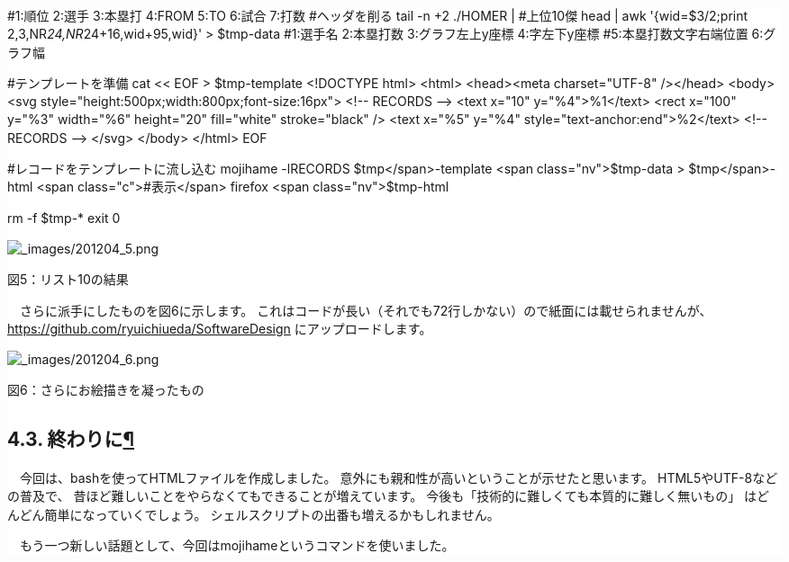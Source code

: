 <span class="c">#1:順位 2:選手 3:本塁打 4:FROM 5:TO 6:試合 7:打数</span>
<span class="c">#ヘッダを削る</span>
tail -n +2 ./HOMER |
<span class="c">#上位10傑</span>
head |
awk <span class="s1">&#39;{wid=$3/2;print $2,$3,NR*24,NR*24+16,wid+95,wid}&#39;</span> &gt; <span class="nv">$tmp</span>-data
<span class="c">#1:選手名 2:本塁打数 3:グラフ左上y座標 4:字左下y座標</span>
<span class="c">#5:本塁打数文字右端位置 6:グラフ幅</span>

<span class="c">#テンプレートを準備</span>
cat <span class="s">&lt;&lt; EOF &gt; $tmp-template</span>
<span class="s">&lt;!DOCTYPE html&gt;</span>
<span class="s">&lt;html&gt;</span>
<span class="s"> &lt;head&gt;&lt;meta charset=&quot;UTF-8&quot; /&gt;&lt;/head&gt;</span>
<span class="s"> &lt;body&gt;</span>
<span class="s"> &lt;svg style=&quot;height:500px;width:800px;font-size:16px&quot;&gt;</span>
<span class="s">&lt;!-- RECORDS --&gt;</span>
<span class="s"> &lt;text x=&quot;10&quot; y=&quot;%4&quot;&gt;%1&lt;/text&gt;</span>
<span class="s"> &lt;rect x=&quot;100&quot; y=&quot;%3&quot; width=&quot;%6&quot; height=&quot;20&quot;</span>
<span class="s"> fill=&quot;white&quot; stroke=&quot;black&quot; /&gt;</span>
<span class="s"> &lt;text x=&quot;%5&quot; y=&quot;%4&quot; style=&quot;text-anchor:end&quot;&gt;%2&lt;/text&gt;</span>
<span class="s">&lt;!-- RECORDS --&gt;</span>
<span class="s">&lt;/svg&gt;</span>
<span class="s">&lt;/body&gt;</span>
<span class="s">&lt;/html&gt;</span>
<span class="s">EOF</span>

<span class="c">#レコードをテンプレートに流し込む</span>
mojihame -lRECORDS <span class="nv">$tmp</span>-template <span class="nv">$tmp</span>-data &gt; <span class="nv">$tmp</span>-html
<span class="c">#表示</span>
firefox <span class="nv">$tmp</span>-html

rm -f <span class="nv">$tmp</span>-*
<span class="nb">exit </span>0
</pre></div>
</td></tr></table></div>
<div class="figure">
<img alt="_images/201204_5.png" src="201204_5.png" />
<p class="caption">図5：リスト10の結果</p>
</div>
<p>　さらに派手にしたものを図6に示します。
これはコードが長い（それでも72行しかない）ので紙面には載せられませんが、
<a class="reference external" href="https://github.com/ryuichiueda/SoftwareDesign">https://github.com/ryuichiueda/SoftwareDesign</a> にアップロードします。</p>
<div class="figure">
<img alt="_images/201204_6.png" src="201204_6.png" />
<p class="caption">図6：さらにお絵描きを凝ったもの</p>
</div>
</div>
</div>
<div class="section" id="id7">
<h2>4.3. 終わりに<a class="headerlink" href="#id7" title="このヘッドラインへのパーマリンク">¶</a></h2>
<p>　今回は、bashを使ってHTMLファイルを作成しました。
意外にも親和性が高いということが示せたと思います。
HTML5やUTF-8などの普及で、
昔ほど難しいことをやらなくてもできることが増えています。
今後も「技術的に難しくても本質的に難しく無いもの」
はどんどん簡単になっていくでしょう。
シェルスクリプトの出番も増えるかもしれません。</p>
<p>　もう一つ新しい話題として、今回はmojihameというコマンドを使いました。